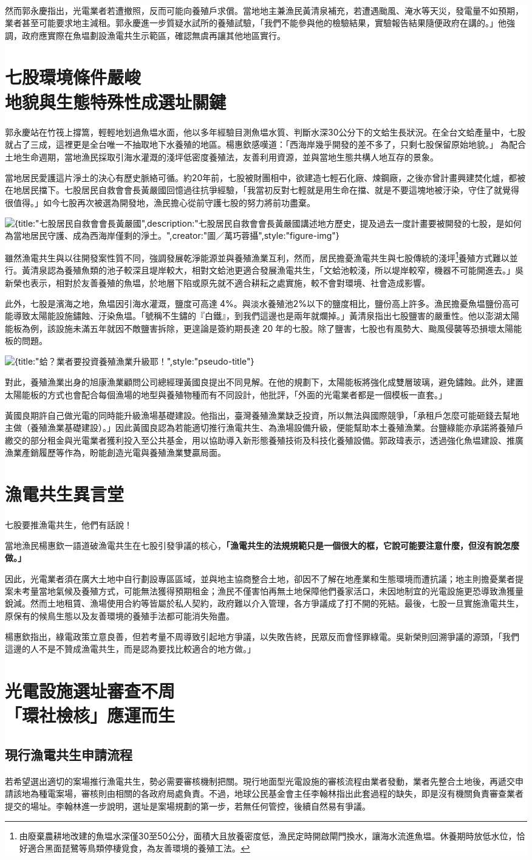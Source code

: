 然而郭永慶指出，光電業者若遭撤照，反而可能向養殖戶求償。當地地主兼漁民黃清泉補充，若遭遇颱風、淹水等天災，發電量不如預期，業者甚至可能要求地主減租。郭永慶進一步質疑水試所的養殖試驗，「我們不能參與他的檢驗結果，實驗報告結果隨便政府在講的。」他強調，政府應實際在魚塭劃設漁電共生示範區，確認無虞再讓其他地區實行。 

[^3]: 農民為因應農業生產所需，在農地上依不同面積及實際經營運用設置農業設施，則須依據《申請農業用地作農業設施容許使用審核辦法》向地方政府提出申請，審核通過後獲得農業設施容許使用。






# 七股環境條件嚴峻<br/>地貌與生態特殊性成選址關鍵
郭永慶站在竹筏上撐篙，輕輕地划過魚塭水面，他以多年經驗目測魚塭水質、判斷水深30公分下的文蛤生長狀況。在全台文蛤產量中，七股就占了三成，這裡更是全台唯一不抽取地下水養殖的地區。楊惠欽感嘆道：「西海岸幾乎開發的差不多了，只剩七股保留原始地貌。」 為配合土地生命週期，當地漁民採取引海水灌溉的淺坪低密度養殖法，友善利用資源，並與當地生態共構人地互存的景象。




當地居民愛護這片淨土的決心有歷史脈絡可循。約20年前，七股被財團相中，欲建造七輕石化廠、煉鋼廠，之後亦曾計畫興建焚化爐，都被在地居民擋下。七股居民自救會會長黃嚴國回憶過往抗爭經驗，「我當初反對七輕就是用生命在擋、就是不要這塊地被汙染，守住了就覺得很值得。」如今七股再次被選為開發地，漁民擔心從前守護七股的努力將前功盡棄。

![{title:"七股居民自救會會長黃嚴國",description:"七股居民自救會會長黃嚴國講述地方歷史，提及過去一度計畫要被開發的七股，是如何為當地居民守護、成為西海岸僅剩的淨土。",creator:"圖／萬巧蓉攝",style:"figure-img"}](https://nas.limeishu.org.tw/Share/finalweb/man3.JPG)

雖然漁電共生與以往開發案性質不同，強調發展乾淨能源並與養殖漁業互利，然而，居民擔憂漁電共生與七股傳統的淺坪[^4]養殖方式難以並行。黃清泉認為養殖魚類的池子較深且堤岸較大，相對文蛤池更適合發展漁電共生，「文蛤池較淺，所以堤岸較窄，機器不可能開進去。」吳新榮也表示，相對於友善養殖的魚塭，於地層下陷或原先就不適合耕耘之處實施，較不會對環境、社會造成影響。

此外，七股是濱海之地，魚塭因引海水灌溉，鹽度可高達 4%。與淡水養殖池2%以下的鹽度相比，鹽份高上許多。漁民擔憂魚塭鹽份高可能導致太陽能設施鏽蝕、汙染魚塭。「號稱不生鏽的『白鐵』，到我們這邊也是兩年就爛掉。」黃清泉指出七股鹽害的嚴重性。他以澎湖太陽能板為例，該設施未滿五年就因不敵鹽害拆除，更遑論是簽約期長達 20 年的七股。除了鹽害，七股也有風勢大、颱風侵襲等恐損壞太陽能板的問題。 

[^4]: 由廢棄農耕地改建的魚塭水深僅30至50公分，面積大且放養密度低，漁民定時開啟閘門換水，讓海水流進魚塭。休養期時放低水位，恰好適合黑面琵鷺等鳥類停棲覓食，為友善環境的養殖工法。

![{title:"蛤？業者要投資養殖漁業升級耶！",style:"pseudo-title"}](https://nas.limeishu.org.tw/Share/finalweb/clamsline4.png)

對此，養殖漁業出身的旭康漁業顧問公司總經理黃國良提出不同見解。在他的規劃下，太陽能板將強化成雙層玻璃，避免鏽蝕。此外，建置太陽能板的方式也會配合每個漁場的地型與養殖物種而有不同設計，他批評，「外面的光電業者都是一個模板一直套。」

黃國良期許自己做光電的同時能升級漁場基礎建設。他指出，臺灣養殖漁業缺乏投資，所以無法與國際競爭，「承租戶怎麼可能砸錢去幫地主做（養殖漁業基礎建設）。」因此黃國良認為若能適切推行漁電共生、為漁場設備升級，便能幫助本土養殖漁業。台鹽綠能亦承諾將養殖戶繳交的部分租金與光電業者獲利投入至公共基金，用以協助導入新形態養殖技術及科技化養殖設備。郭政瑋表示，透過強化魚塭建設、推廣漁業產銷履歷等作為，盼能創造光電與養殖漁業雙贏局面。 






# 漁電共生異言堂
七股要推漁電共生，他們有話說！




當地漁民楊惠欽一語道破漁電共生在七股引發爭議的核心，**「漁電共生的法規規範只是一個很大的框，它說可能要注意什麼，但沒有說怎麼做。」**

因此，光電業者須在廣大土地中自行劃設專區區域，並與地主協商整合土地，卻因不了解在地產業和生態環境而遭抗議；地主則擔憂業者提案未考量當地氣候及養殖方式，可能無法獲得預期租金；漁民不僅害怕再無土地保障他們養家活口，未因地制宜的光電設施更恐導致漁獲量銳減。然而土地租賃、漁場使用合約等皆屬於私人契約，政府難以介入管理，各方爭議成了打不開的死結。最後，七股一旦實施漁電共生，原保有的候鳥生態以及友善環境的養殖手法都可能消失殆盡。

楊惠欽指出，綠電政策立意良善，但若考量不周導致引起地方爭議，以失敗告終，民眾反而會怪罪綠電。吳新榮則回溯爭議的源頭，「我們這邊的人不是不贊成漁電共生，而是認為要找比較適合的地方做。」






# 光電設施選址審查不周<br/>「環社檢核」應運而生
## 現行漁電共生申請流程
若希望選出適切的案場推行漁電共生，勢必需要審核機制把關。現行地面型光電設施的審核流程由業者發動，業者先整合土地後，再遞交申請該地為種電案場，審核則由相關的各政府局處負責。不過，地球公民基金會主任李翰林指出此套過程的缺失，即是沒有機關負責審查業者提交的場址。李翰林進一步說明，選址是案場規劃的第一步，若無任何管控，後續自然易有爭議。


[^1]: 容量為發電機組預計產生的電量，其乘以設備利用率（即實際運轉時數）後才為實際發電電量。
[^2]: 即為送電線。發電廠產生電力後，先經降壓，再透過饋線將電力輸送至各地。
[^5]: 如自然保留區、野生動物保護區、特定水土保持區及古蹟保存區等。
[^6]: 農委會盤點全國養殖區，並套疊11類生態敏感圖資及合法、無租賃關係的土地。